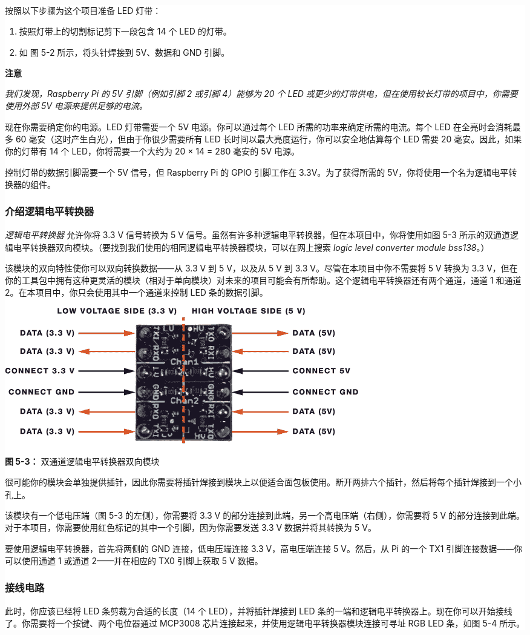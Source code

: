 按照以下步骤为这个项目准备 LED 灯带：

1.  按照灯带上的切割标记剪下一段包含 14 个 LED 的灯带。

1.  如 图 5-2 所示，将头针焊接到 5V、数据和 GND 引脚。

**注意**

*我们发现，Raspberry Pi 的 5V 引脚（例如引脚 2 或引脚 4）能够为 20 个 LED 或更少的灯带供电，但在使用较长灯带的项目中，你需要使用外部 5V 电源来提供足够的电流。*

现在你需要确定你的电源。LED 灯带需要一个 5V 电源。你可以通过每个 LED 所需的功率来确定所需的电流。每个 LED 在全亮时会消耗最多 60 毫安（这时产生白光），但由于你很少需要所有 LED 长时间以最大亮度运行，你可以安全地估算每个 LED 需要 20 毫安。因此，如果你的灯带有 14 个 LED，你将需要一个大约为 20 × 14 = 280 毫安的 5V 电源。

控制灯带的数据引脚需要一个 5V 信号，但 Raspberry Pi 的 GPIO 引脚工作在 3.3V。为了获得所需的 5V，你将使用一个名为逻辑电平转换器的组件。

### **介绍逻辑电平转换器**

*逻辑电平转换器* 允许你将 3.3 V 信号转换为 5 V 信号。虽然有许多种逻辑电平转换器，但在本项目中，你将使用如图 5-3 所示的双通道逻辑电平转换器双向模块。（要找到我们使用的相同逻辑电平转换器模块，可以在网上搜索 *logic level converter module bss138*。）

该模块的双向特性使你可以双向转换数据——从 3.3 V 到 5 V，以及从 5 V 到 3.3 V。尽管在本项目中你不需要将 5 V 转换为 3.3 V，但在你的工具包中拥有这种更灵活的模块（相对于单向模块）对未来的项目可能会有所帮助。这个逻辑电平转换器还有两个通道，通道 1 和通道 2。在本项目中，你只会使用其中一个通道来控制 LED 条的数据引脚。

![image](img/f0073-01.jpg)

**图 5-3：** 双通道逻辑电平转换器双向模块

很可能你的模块会单独提供插针，因此你需要将插针焊接到模块上以便适合面包板使用。断开两排六个插针，然后将每个插针焊接到一个小孔上。

该模块有一个低电压端（图 5-3 的左侧），你需要将 3.3 V 的部分连接到此端，另一个高电压端（右侧），你需要将 5 V 的部分连接到此端。对于本项目，你需要使用红色标记的其中一个引脚，因为你需要发送 3.3 V 数据并将其转换为 5 V。

要使用逻辑电平转换器，首先将两侧的 GND 连接，低电压端连接 3.3 V，高电压端连接 5 V。然后，从 Pi 的一个 TX1 引脚连接数据——你可以使用通道 1 或通道 2——并在相应的 TX0 引脚上获取 5 V 数据。

### **接线电路**

此时，你应该已经将 LED 条剪裁为合适的长度（14 个 LED），并将插针焊接到 LED 条的一端和逻辑电平转换器上。现在你可以开始接线了。你需要将一个按键、两个电位器通过 MCP3008 芯片连接起来，并使用逻辑电平转换器模块连接可寻址 RGB LED 条，如图 5-4 所示。
